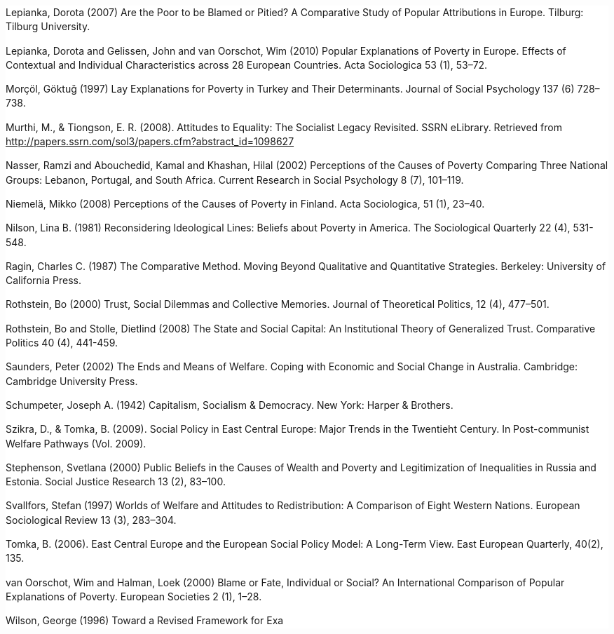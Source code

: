 Lepianka, Dorota (2007) Are the Poor to be Blamed or Pitied? A Comparative Study of Popular Attributions in Europe. Tilburg: Tilburg University.

Lepianka, Dorota and Gelissen, John and van Oorschot, Wim (2010) Popular Explanations of Poverty in Europe. Effects of Contextual and Individual Characteristics across 28 European Countries. Acta Sociologica 53 (1), 53–72.

Morçöl, Göktuğ (1997) Lay Explanations for Poverty in Turkey and Their Determinants. Journal of Social Psychology 137 (6) 728–738.

Murthi, M., & Tiongson, E. R. (2008). Attitudes to Equality: The Socialist Legacy Revisited. SSRN eLibrary. Retrieved from http://papers.ssrn.com/sol3/papers.cfm?abstract_id=1098627

Nasser, Ramzi and Abouchedid, Kamal and Khashan, Hilal (2002) Perceptions of the Causes of Poverty Comparing Three National Groups: Lebanon, Portugal, and South Africa. Current Research in Social Psychology 8 (7), 101–119.

Niemelä, Mikko (2008) Perceptions of the Causes of Poverty in Finland. Acta Sociologica, 51 (1), 23–40.

Nilson, Lina B. (1981) Reconsidering Ideological Lines: Beliefs about Poverty in America. The Sociological Quarterly 22 (4), 531-548.

Ragin, Charles C. (1987) The Comparative Method. Moving Beyond Qualitative and Quantitative Strategies. Berkeley: University of California Press.

Rothstein, Bo (2000) Trust, Social Dilemmas and Collective Memories. Journal of Theoretical Politics, 12 (4), 477–501.

Rothstein, Bo and Stolle, Dietlind (2008) The State and Social Capital: An Institutional Theory of Generalized Trust. Comparative Politics 40 (4), 441-459.

Saunders, Peter (2002) The Ends and Means of Welfare. Coping with Economic and Social Change in Australia. Cambridge: Cambridge University Press.

Schumpeter, Joseph A. (1942) Capitalism, Socialism & Democracy. New York: Harper & Brothers.

Szikra, D., & Tomka, B. (2009). Social Policy in East Central Europe: Major Trends in the Twentieht Century. In Post-communist Welfare Pathways (Vol. 2009).

Stephenson, Svetlana (2000) Public Beliefs in the Causes of Wealth and Poverty and Legitimization of Inequalities in Russia and Estonia. Social Justice Research 13 (2), 83–100.

Svallfors, Stefan (1997) Worlds of Welfare and Attitudes to Redistribution: A Comparison of Eight Western Nations. European Sociological Review 13 (3), 283–304.

Tomka, B. (2006). East Central Europe and the European Social Policy Model: A Long-Term View. East European Quarterly, 40(2), 135.

van Oorschot, Wim and Halman, Loek (2000) Blame or Fate, Individual or Social? An International Comparison of Popular Explanations of Poverty. European Societies 2 (1), 1–28.

Wilson, George (1996) Toward a Revised Framework for Exa
